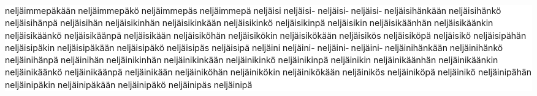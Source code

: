 neljäimmepäkään
neljäimmepäkö
neljäimmepäs
neljäimmepä
neljäisi
neljäisi-
neljäisi‐
neljäisi‑
neljäisihänkään
neljäisihänkö
neljäisihänpä
neljäisihän
neljäisikinhän
neljäisikinkään
neljäisikinkö
neljäisikinpä
neljäisikin
neljäisikäänhän
neljäisikäänkin
neljäisikäänkö
neljäisikäänpä
neljäisikään
neljäisiköhän
neljäisikökin
neljäisikökään
neljäisikös
neljäisiköpä
neljäisikö
neljäisipähän
neljäisipäkin
neljäisipäkään
neljäisipäkö
neljäisipäs
neljäisipä
neljäini
neljäini-
neljäini‐
neljäini‑
neljäinihänkään
neljäinihänkö
neljäinihänpä
neljäinihän
neljäinikinhän
neljäinikinkään
neljäinikinkö
neljäinikinpä
neljäinikin
neljäinikäänhän
neljäinikäänkin
neljäinikäänkö
neljäinikäänpä
neljäinikään
neljäiniköhän
neljäinikökin
neljäinikökään
neljäinikös
neljäiniköpä
neljäinikö
neljäinipähän
neljäinipäkin
neljäinipäkään
neljäinipäkö
neljäinipäs
neljäinipä